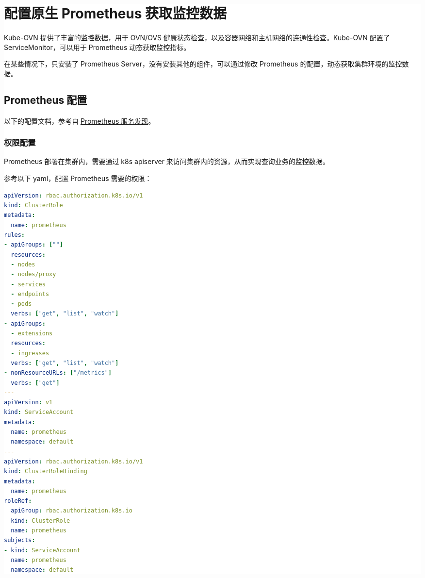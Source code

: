 # 配置原生 Prometheus 获取监控数据

Kube-OVN 提供了丰富的监控数据，用于 OVN/OVS 健康状态检查，以及容器网络和主机网络的连通性检查。Kube-OVN 配置了 ServiceMonitor，可以用于 Prometheus 动态获取监控指标。

在某些情况下，只安装了 Prometheus Server，没有安装其他的组件，可以通过修改 Prometheus 的配置，动态获取集群环境的监控数据。

## Prometheus 配置

以下的配置文档，参考自 [Prometheus 服务发现](https://yunlzheng.gitbook.io/prometheus-book/part-iii-prometheus-shi-zhan/readmd/service-discovery-with-kubernetes)。

### 权限配置

Prometheus 部署在集群内，需要通过 k8s apiserver 来访问集群内的资源，从而实现查询业务的监控数据。

参考以下 yaml，配置 Prometheus 需要的权限：

```yaml
apiVersion: rbac.authorization.k8s.io/v1
kind: ClusterRole
metadata:
  name: prometheus
rules:
- apiGroups: [""]
  resources:
  - nodes
  - nodes/proxy
  - services
  - endpoints
  - pods
  verbs: ["get", "list", "watch"]
- apiGroups:
  - extensions
  resources:
  - ingresses
  verbs: ["get", "list", "watch"]
- nonResourceURLs: ["/metrics"]
  verbs: ["get"]
---
apiVersion: v1
kind: ServiceAccount
metadata:
  name: prometheus
  namespace: default
---
apiVersion: rbac.authorization.k8s.io/v1
kind: ClusterRoleBinding
metadata:
  name: prometheus
roleRef:
  apiGroup: rbac.authorization.k8s.io
  kind: ClusterRole
  name: prometheus
subjects:
- kind: ServiceAccount
  name: prometheus
  namespace: default
```
